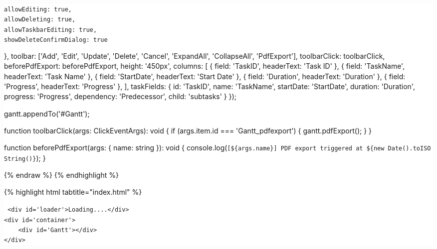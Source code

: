     allowEditing: true,
    allowDeleting: true,
    allowTaskbarEditing: true,
    showDeleteConfirmDialog: true
  },
  toolbar: ['Add', 'Edit', 'Update', 'Delete', 'Cancel', 'ExpandAll', 'CollapseAll', 'PdfExport'],
  toolbarClick: toolbarClick,
  beforePdfExport: beforePdfExport,
  height: '450px',
  columns: [
    { field: 'TaskID', headerText: 'Task ID' },
    { field: 'TaskName', headerText: 'Task Name' },
    { field: 'StartDate', headerText: 'Start Date' },
    { field: 'Duration', headerText: 'Duration' },
    { field: 'Progress', headerText: 'Progress' },
  ],
  taskFields: {
    id: 'TaskID',
    name: 'TaskName',
    startDate: 'StartDate',
    duration: 'Duration',
    progress: 'Progress',
    dependency: 'Predecessor',
    child: 'subtasks'
  }
});

gantt.appendTo('#Gantt');

function toolbarClick(args: ClickEventArgs): void {
  if (args.item.id === 'Gantt_pdfexport') {
    gantt.pdfExport();
  }
}

function beforePdfExport(args: { name: string }): void {
  console.log(`[${args.name}] PDF export triggered at ${new Date().toISOString()}`);
}

{% endraw %}
{% endhighlight %}

{% highlight html tabtitle="index.html" %}

<!DOCTYPE html>
<html lang="en">

<head>
     <title>EJ2 Gantt</title>
    <meta charset="utf-8" />
    <meta name="viewport" content="width=device-width, initial-scale=1.0" />
    <meta name="description" content="Typescript Gantt Controls" />
    <meta name="author" content="Syncfusion" />
    <link href="index.css" rel="stylesheet" />
	<link href="https://cdn.syncfusion.com/ej2/31.1.17/material.css" rel="stylesheet" type="text/css"/>
    <script src="https://cdnjs.cloudflare.com/ajax/libs/systemjs/0.19.38/system.js"></script>
    <script src="systemjs.config.js"></script>
</head>

<body>
       
     <div id='loader'>Loading....</div>
    <div id='container'>
        <div id='Gantt'></div>        
    </div>
</body>

</html>